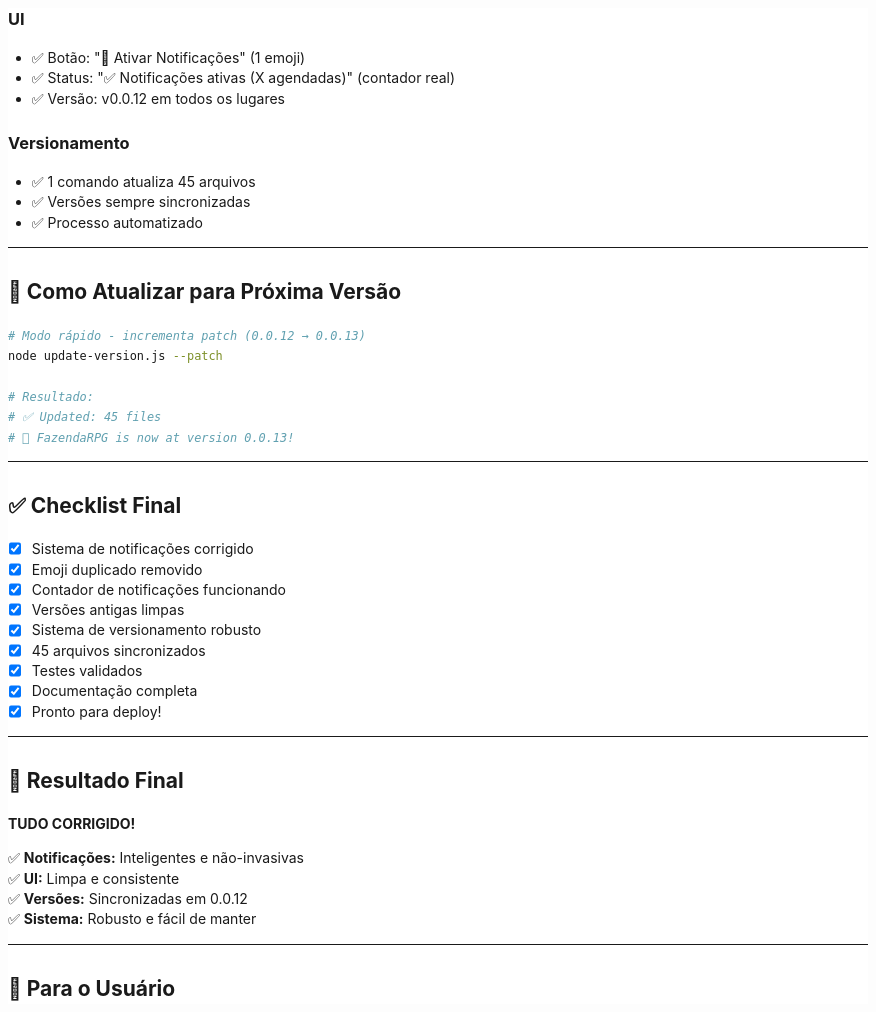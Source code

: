 ### UI
- ✅ Botão: "🔔 Ativar Notificações" (1 emoji)
- ✅ Status: "✅ Notificações ativas (X agendadas)" (contador real)
- ✅ Versão: v0.0.12 em todos os lugares

### Versionamento
- ✅ 1 comando atualiza 45 arquivos
- ✅ Versões sempre sincronizadas
- ✅ Processo automatizado

---

## 🚀 Como Atualizar para Próxima Versão

```bash
# Modo rápido - incrementa patch (0.0.12 → 0.0.13)
node update-version.js --patch

# Resultado:
# ✅ Updated: 45 files
# 🌾 FazendaRPG is now at version 0.0.13!
```

---

## ✅ Checklist Final

- [x] Sistema de notificações corrigido
- [x] Emoji duplicado removido
- [x] Contador de notificações funcionando
- [x] Versões antigas limpas
- [x] Sistema de versionamento robusto
- [x] 45 arquivos sincronizados
- [x] Testes validados
- [x] Documentação completa
- [x] Pronto para deploy!

---

## 🎉 Resultado Final

**TUDO CORRIGIDO!**

✅ **Notificações:** Inteligentes e não-invasivas  
✅ **UI:** Limpa e consistente  
✅ **Versões:** Sincronizadas em 0.0.12  
✅ **Sistema:** Robusto e fácil de manter  

---

## 💬 Para o Usuário
